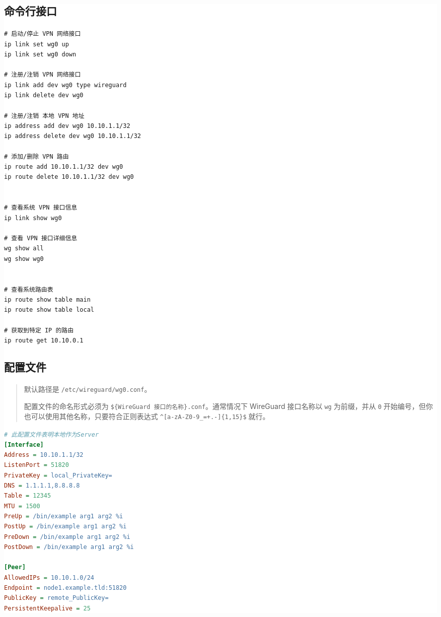 ## 命令行接口

```shell
# 启动/停止 VPN 网络接口
ip link set wg0 up
ip link set wg0 down

# 注册/注销 VPN 网络接口
ip link add dev wg0 type wireguard
ip link delete dev wg0

# 注册/注销 本地 VPN 地址
ip address add dev wg0 10.10.1.1/32
ip address delete dev wg0 10.10.1.1/32

# 添加/删除 VPN 路由
ip route add 10.10.1.1/32 dev wg0
ip route delete 10.10.1.1/32 dev wg0


# 查看系统 VPN 接口信息
ip link show wg0

# 查看 VPN 接口详细信息
wg show all
wg show wg0


# 查看系统路由表
ip route show table main
ip route show table local

# 获取到特定 IP 的路由
ip route get 10.10.0.1	
```

## 配置文件

>   默认路径是 `/etc/wireguard/wg0.conf`。
>
>   配置文件的命名形式必须为 `${WireGuard 接口的名称}.conf`。通常情况下 WireGuard 接口名称以 `wg` 为前缀，并从 `0` 开始编号，但你也可以使用其他名称，只要符合正则表达式 `^[a-zA-Z0-9_=+.-]{1,15}$` 就行。



```ini
# 此配置文件表明本地作为Server
[Interface]
Address = 10.10.1.1/32
ListenPort = 51820
PrivateKey = local_PrivateKey=
DNS = 1.1.1.1,8.8.8.8
Table = 12345
MTU = 1500
PreUp = /bin/example arg1 arg2 %i
PostUp = /bin/example arg1 arg2 %i
PreDown = /bin/example arg1 arg2 %i
PostDown = /bin/example arg1 arg2 %i

[Peer]
AllowedIPs = 10.10.1.0/24
Endpoint = node1.example.tld:51820
PublicKey = remote_PublicKey=
PersistentKeepalive = 25	

```